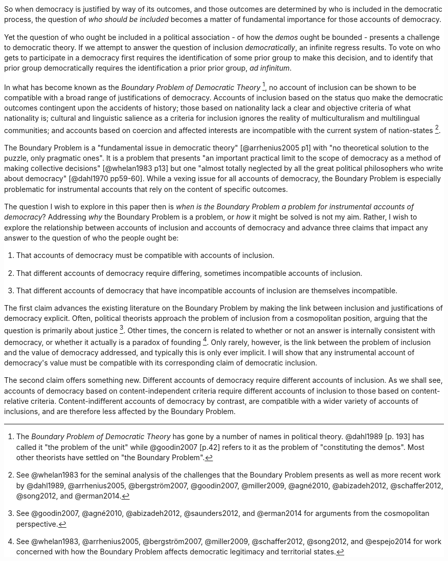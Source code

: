 So when democracy is justified by way of its outcomes, and those outcomes are determined by who is included in the democratic process, the question of _who should be included_ becomes a matter of fundamental importance for those accounts of democracy.

Yet the question of who ought be included in a political association - of how the _demos_ ought be bounded - presents a challenge to democratic theory.  If we attempt to answer the question of inclusion _democratically_, an infinite regress results.  To vote on who gets to participate in a democracy first requires the identification of some prior group to make this decision, and to identify that prior group democratically requires the identification a prior prior group, _ad infinitum_.  

In what has become known as the _Boundary Problem of Democratic Theory_ [^other-names], no account of inclusion can be shown to be compatible with a broad range of justifications of democracy.  Accounts of inclusion based on the status quo make the democratic outcomes contingent upon the accidents of history; those based on nationality lack a clear and objective criteria of what nationality is; cultural and linguistic salience as a criteria for inclusion ignores the reality of multiculturalism and multilingual communities; and accounts based on coercion and affected interests are incompatible with the current system of nation-states [^treatment].

[^other-names]: The _Boundary Problem of Democratic Theory_ has gone by a number of names in political theory.  @dahl1989 [p. 193] has called it "the problem of the unit" while @goodin2007 [p.42] refers to it as the problem of "constituting the demos".  Most other theorists have settled on "the Boundary Problem".

[^treatment]: See @whelan1983 for the seminal analysis of the challenges that the Boundary Problem presents as well as more recent work by @dahl1989, @arrhenius2005, @bergström2007, @goodin2007, @miller2009, @agné2010, @abizadeh2012, @schaffer2012, @song2012, and @erman2014.

The Boundary Problem is a "fundamental issue in democratic theory" [@arrhenius2005 p1] with "no theoretical solution to the puzzle, only pragmatic ones". It is a problem that presents "an important practical limit to the scope of democracy as a method of making collective decisions" [@whelan1983 p13] but one "almost totally neglected by all the great political philosophers who write about democracy" [@dahl1970 pp59-60].  While a vexing issue for all accounts of democracy, the Boundary Problem is especially problematic for instrumental accounts that rely on the content of specific outcomes.  

The question I wish to explore in this paper then is _when is the Boundary Problem a problem for instrumental accounts of democracy_?  Addressing _why_ the Boundary Problem is a problem, or _how_ it might be solved is not my aim. Rather, I wish to explore the relationship between accounts of inclusion and accounts of democracy and advance three claims that impact any answer to the question of who the people ought be:

  1.  That accounts of democracy must be compatible with accounts of inclusion.

  2.  That different accounts of democracy require differing, sometimes incompatible accounts of inclusion.

  3.  That different accounts of democracy that have incompatible accounts of inclusion are themselves incompatible.

The first claim advances the existing literature on the Boundary Problem by making the link between inclusion and justifications of democracy explicit.  Often, political theorists approach the problem of inclusion from a cosmopolitan position, arguing that the question is primarily about justice [^cosmo].  Other times, the concern is related to whether or not an answer is internally consistent with democracy, or whether it actually is a paradox of founding [^coherence].  Only rarely, however, is the link between the problem of inclusion and the value of democracy addressed, and typically this is only ever implicit.  I will show that any instrumental account of democracy's value must be compatible with its corresponding claim of democratic inclusion.

[^cosmo]: See @goodin2007, @agné2010, @abizadeh2012, @saunders2012, and @erman2014 for arguments from the cosmopolitan perspective.

[^coherence]: See @whelan1983, @arrhenius2005, @bergström2007, @miller2009, @schaffer2012, @song2012, and @espejo2014 for work concerned with how the Boundary Problem affects democratic legitimacy and territorial states.

The second claim offers something new.  Different accounts of democracy require different accounts of inclusion.  As we shall see, accounts of democracy based on content-independent criteria require different accounts of inclusion to those based on content-relative criteria. Content-indifferent accounts of democracy by contrast, are compatible with a wider variety of accounts of inclusions, and are therefore less affected by the Boundary Problem.


[^definitions]: The term justification has been used in a variety of ways within political theory.  Sometimes it is used normatively to describe the content of reasons that might _legitimate_ democratic authority.  Other times it is used descriptively to to describe the giving of such reasons.  In this paper I use _justifications of democracy_ and _accounts of democracy_ synonymously to mean any normative theory of democracy's value.
[^instrumental]: Of course not all accounts of democracy are instrumental.  Sometimes democracy is justified intrinsically by appealing to substantive ideals like equality or justice.  Unless explicitly stated, _democracy_ in this paper refers exclusively those instrumental conceptions where outcomes do the normative of explaining democracy's value.
[^lit]: Literate programming is a paradigm of computer programming that explains the logic of a system in essay like form, interspersed with snippets of source code that a compiler executes.  The aim is to prioritise human understanding of the program logic over compiler efficiency.  See @knuth1984 for an introduction to the topic.
[^world]: As @goodin2007 [p. 55] observes, "Virtually (maybe literally) everyone in the world — and indeed everyone in all possible future worlds — should be entitled to vote on any proposal or any proposal for proposals". 
[^combos]: The possible number of different partitions is the sum of binomial coefficients of agents and the number groups they are partitioned into.  This increases exponentially as the number of agents and groups increases, making a simulating all possible partitions within a reasonable time frame is beyond the capacity of current desktop computing.
[^monte]: Monte Carlo simulations are class of computational algorithms that rely on statistical sampling from repeated simulation trials to generate numerical results. [see @fishman1996 for a full treatment of their use in computer simulation].
[^diversity]: A general principle about polity likeness is observable.  For any given distribution of agents across a space, the more internally homogeneous a polity is, them more externally heterogeneous it must be, and vice versa.  This is most pronounced when agent diversity within the space is high, i.e. when epistemic or preference base rates are close to 0.5, but the relationship deceases as the diversity in the decreases, i.e. when the base rates approach 0.0 or 1.0.
[^explain]: Condorcet's Jury Theorem posits that the likelihood of majority rule selecting the correct outcome increases as the number of voters increases (assuming voters have an independent better than even chance of voting correctly).  We should expect to see a gradual decrease in epistemic virtue as the same number of voters in the space are partitioned into increasing numbers of polities.
[^isolation]: Content indifferent justifications are not typically used in isolation.  Both Mill and Rousseau used these content indifferent justifications in conjunction with other instrumental justifications of democracy such as strategic value, truth divination, and preference articulation.